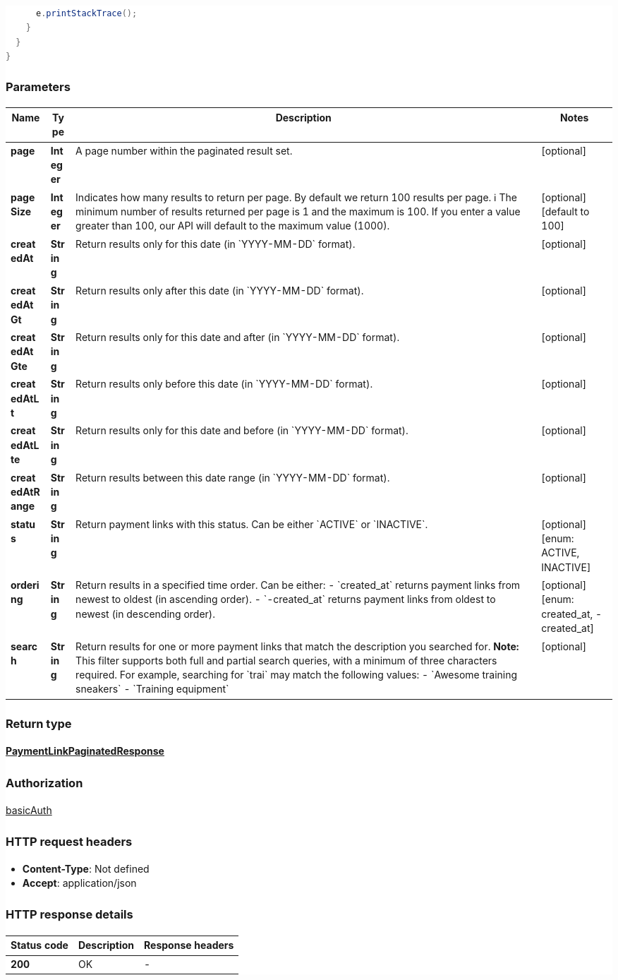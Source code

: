 ```java
      e.printStackTrace();
    }
  }
}
```

### Parameters

| Name | Type | Description  | Notes |
|------------- | ------------- | ------------- | -------------|
| **page** | **Integer**| A page number within the paginated result set. | [optional] |
| **pageSize** | **Integer**| Indicates how many results to return per page. By default we return 100 results per page.  ℹ️ The minimum number of results returned per page is 1 and the maximum is 100. If you enter a value greater than 100, our API will default to the maximum value (1000).  | [optional] [default to 100] |
| **createdAt** | **String**| Return results only for this date (in &#x60;YYYY-MM-DD&#x60; format). | [optional] |
| **createdAtGt** | **String**| Return results only after this date (in &#x60;YYYY-MM-DD&#x60; format). | [optional] |
| **createdAtGte** | **String**| Return results only for this date and after (in &#x60;YYYY-MM-DD&#x60; format). | [optional] |
| **createdAtLt** | **String**| Return results only before this date (in &#x60;YYYY-MM-DD&#x60; format). | [optional] |
| **createdAtLte** | **String**| Return results only for this date and before (in &#x60;YYYY-MM-DD&#x60; format). | [optional] |
| **createdAtRange** | **String**| Return results between this date range (in &#x60;YYYY-MM-DD&#x60; format). | [optional] |
| **status** | **String**| Return payment links with this status. Can be either &#x60;ACTIVE&#x60; or &#x60;INACTIVE&#x60;. | [optional] [enum: ACTIVE, INACTIVE] |
| **ordering** | **String**| Return results in a specified time order. Can be either:    - &#x60;created_at&#x60; returns payment links from newest to oldest (in ascending order).   - &#x60;-created_at&#x60; returns payment links from oldest to newest (in descending order). | [optional] [enum: created_at, -created_at] |
| **search** | **String**| Return results for one or more payment links that match the description you searched for.   **Note:** This filter supports both full and partial search queries, with a minimum of three characters required. For example, searching for &#x60;trai&#x60; may match the following values:    - &#x60;Awesome training sneakers&#x60;    - &#x60;Training equipment&#x60; | [optional] |

### Return type

[**PaymentLinkPaginatedResponse**](PaymentLinkPaginatedResponse.md)

### Authorization

[basicAuth](../README.md#basicAuth)

### HTTP request headers

 - **Content-Type**: Not defined
 - **Accept**: application/json

### HTTP response details
| Status code | Description | Response headers |
|-------------|-------------|------------------|
| **200** | OK |  -  |

